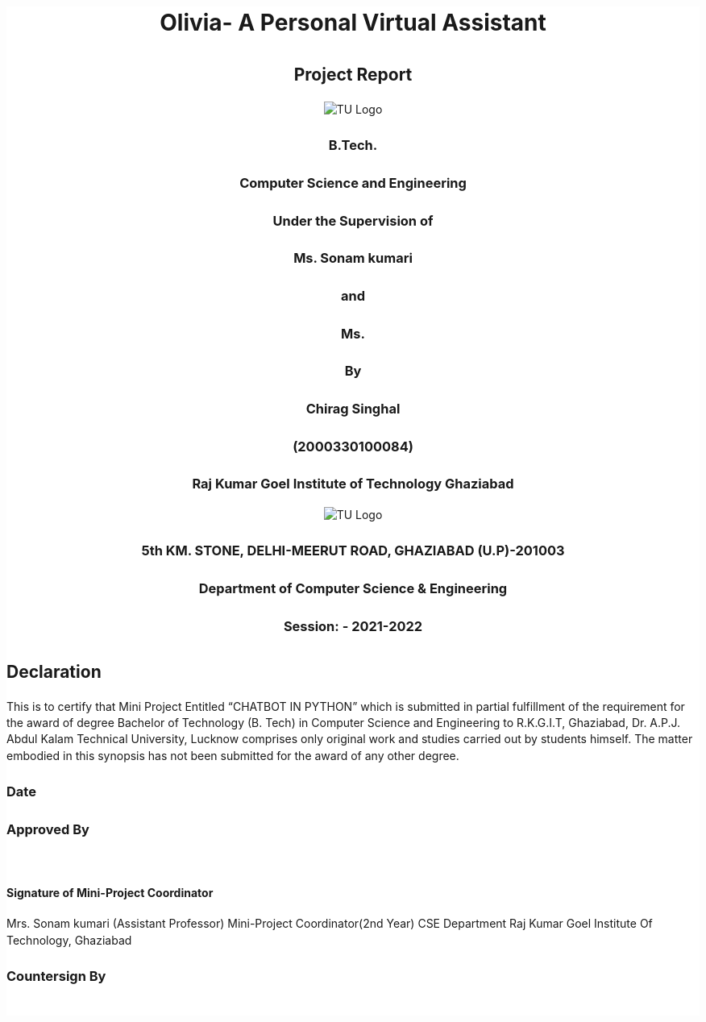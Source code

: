<h1 align="center"><b>Olivia- A Personal Virtual Assistant</b></h1>
<h2  align="center">Project Report</h2>
<p align="center">
<img  src="https://upload.wikimedia.org/wikipedia/en/9/98/Dr._A.P.J._Abdul_Kalam_Technical_University_logo.png" alt="TU Logo" width="150" height="150">
</p>
<h3 align="center">B.Tech.</h3>
<h3 align="center">Computer Science and Engineering</h3>
<h3 align="center">Under the Supervision of</h3>
<h3 align="center">Ms. Sonam kumari</h3>
<h3 align="center">and</h3>
<h3 align="center">Ms. </h3>
<h3 align="center">By</h3>
<h3 align="center">Chirag Singhal</h3>
<h3 align="center">(2000330100084)</h3>
<h3 align="center">Raj Kumar Goel Institute of Technology Ghaziabad</h3>
<p align="center">
<img  src="https://upload.wikimedia.org/wikipedia/commons/7/75/RKGIT_logo.jpg" alt="TU Logo" width="150" height="150">
</p>
<h3 align="center">5th KM. STONE, DELHI-MEERUT ROAD, GHAZIABAD (U.P)-201003</h3>
<h3 align="center">Department of Computer Science & Engineering</h3>
<h3 align="center">Session: - 2021-2022</h3>

<div style="page-break-after: always;"></div>

## Declaration

This is to certify that Mini Project Entitled “CHATBOT IN PYTHON” which is submitted in
partial fulfillment of the requirement for the award of degree Bachelor of Technology (B. Tech) in Computer Science and
Engineering to R.K.G.I.T, Ghaziabad, Dr. A.P.J. Abdul Kalam Technical University, Lucknow
comprises only original work and studies carried out by students himself. The matter embodied
in this synopsis has not been submitted for the award of any other degree.

### Date

### Approved By

&nbsp;

#### Signature of Mini-Project Coordinator

Mrs. Sonam kumari
(Assistant Professor)
Mini-Project Coordinator(2nd Year)
CSE Department
Raj Kumar Goel Institute Of Technology, Ghaziabad

### Countersign By

&nbsp;
